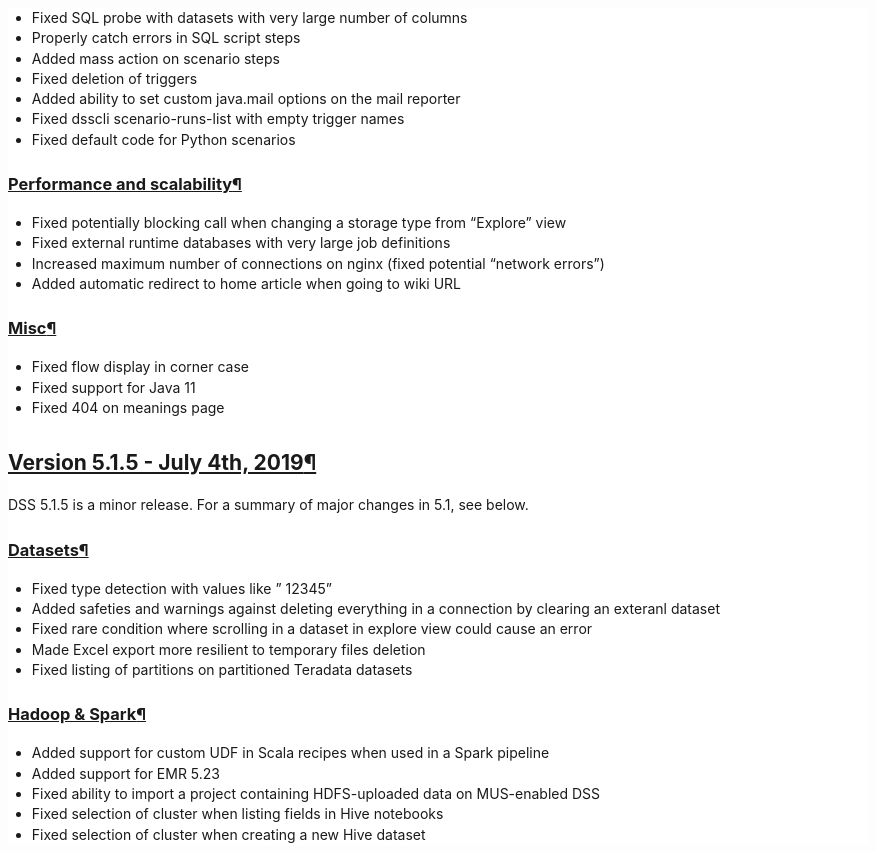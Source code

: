 
* Fixed SQL probe with datasets with very large number of columns
* Properly catch errors in SQL script steps
* Added mass action on scenario steps
* Fixed deletion of triggers
* Added ability to set custom java.mail options on the mail reporter
* Fixed dsscli scenario\-runs\-list with empty trigger names
* Fixed default code for Python scenarios




### [Performance and scalability](#id63)[¶](#performance-and-scalability "Permalink to this heading")


* Fixed potentially blocking call when changing a storage type from “Explore” view
* Fixed external runtime databases with very large job definitions
* Increased maximum number of connections on nginx (fixed potential “network errors”)
* Added automatic redirect to home article when going to wiki URL




### [Misc](#id64)[¶](#id2 "Permalink to this heading")


* Fixed flow display in corner case
* Fixed support for Java 11
* Fixed 404 on meanings page





[Version 5\.1\.5 \- July 4th, 2019](#id65)[¶](#version-5-1-5-july-4th-2019 "Permalink to this heading")
-------------------------------------------------------------------------------------------------------


DSS 5\.1\.5 is a minor release. For a summary of major changes in 5\.1, see below.



### [Datasets](#id66)[¶](#id3 "Permalink to this heading")


* Fixed type detection with values like ” 12345”
* Added safeties and warnings against deleting everything in a connection by clearing an exteranl dataset
* Fixed rare condition where scrolling in a dataset in explore view could cause an error
* Made Excel export more resilient to temporary files deletion
* Fixed listing of partitions on partitioned Teradata datasets




### [Hadoop \& Spark](#id67)[¶](#id4 "Permalink to this heading")


* Added support for custom UDF in Scala recipes when used in a Spark pipeline
* Added support for EMR 5\.23
* Fixed ability to import a project containing HDFS\-uploaded data on MUS\-enabled DSS
* Fixed selection of cluster when listing fields in Hive notebooks
* Fixed selection of cluster when creating a new Hive dataset
